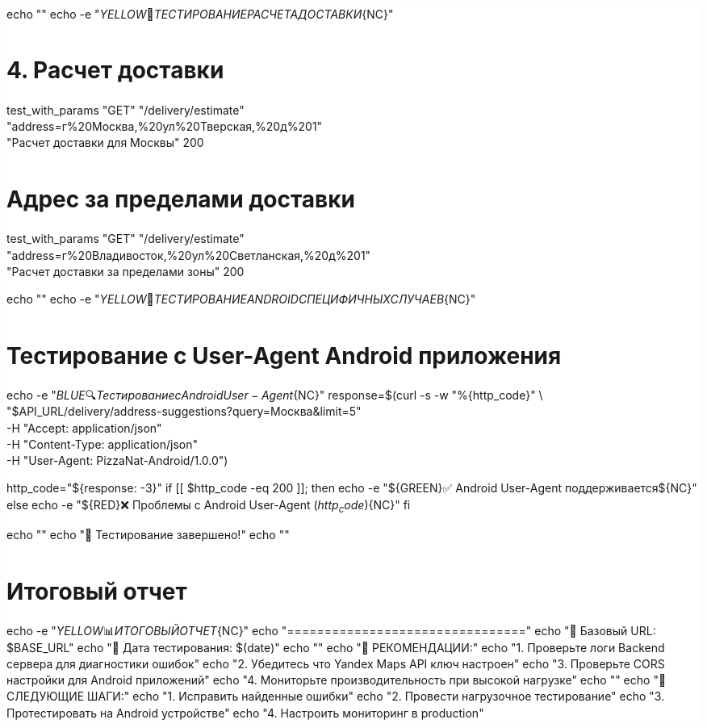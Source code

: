 echo ""
echo -e "${YELLOW}🚚 ТЕСТИРОВАНИЕ РАСЧЕТА ДОСТАВКИ${NC}"

# 4. Расчет доставки
test_with_params "GET" "/delivery/estimate" \
    "address=г%20Москва,%20ул%20Тверская,%20д%201" \
    "Расчет доставки для Москвы" 200

# Адрес за пределами доставки
test_with_params "GET" "/delivery/estimate" \
    "address=г%20Владивосток,%20ул%20Светланская,%20д%201" \
    "Расчет доставки за пределами зоны" 200

echo ""
echo -e "${YELLOW}📱 ТЕСТИРОВАНИЕ ANDROID СПЕЦИФИЧНЫХ СЛУЧАЕВ${NC}"

# Тестирование с User-Agent Android приложения
echo -e "${BLUE}🔍 Тестирование с Android User-Agent${NC}"
response=$(curl -s -w "%{http_code}" \
    "$API_URL/delivery/address-suggestions?query=Москва&limit=5" \
    -H "Accept: application/json" \
    -H "Content-Type: application/json" \
    -H "User-Agent: PizzaNat-Android/1.0.0")

http_code="${response: -3}"
if [[ $http_code -eq 200 ]]; then
    echo -e "${GREEN}✅ Android User-Agent поддерживается${NC}"
else
    echo -e "${RED}❌ Проблемы с Android User-Agent ($http_code)${NC}"
fi

echo ""
echo "🎉 Тестирование завершено!"
echo ""

# Итоговый отчет
echo -e "${YELLOW}📊 ИТОГОВЫЙ ОТЧЕТ${NC}"
echo "================================"
echo "🔗 Базовый URL: $BASE_URL"
echo "📅 Дата тестирования: $(date)"
echo ""
echo "📝 РЕКОМЕНДАЦИИ:"
echo "1. Проверьте логи Backend сервера для диагностики ошибок"
echo "2. Убедитесь что Yandex Maps API ключ настроен"
echo "3. Проверьте CORS настройки для Android приложений"
echo "4. Мониторьте производительность при высокой нагрузке"
echo ""
echo "🔧 СЛЕДУЮЩИЕ ШАГИ:"
echo "1. Исправить найденные ошибки"
echo "2. Провести нагрузочное тестирование"
echo "3. Протестировать на Android устройстве"
echo "4. Настроить мониторинг в production"
